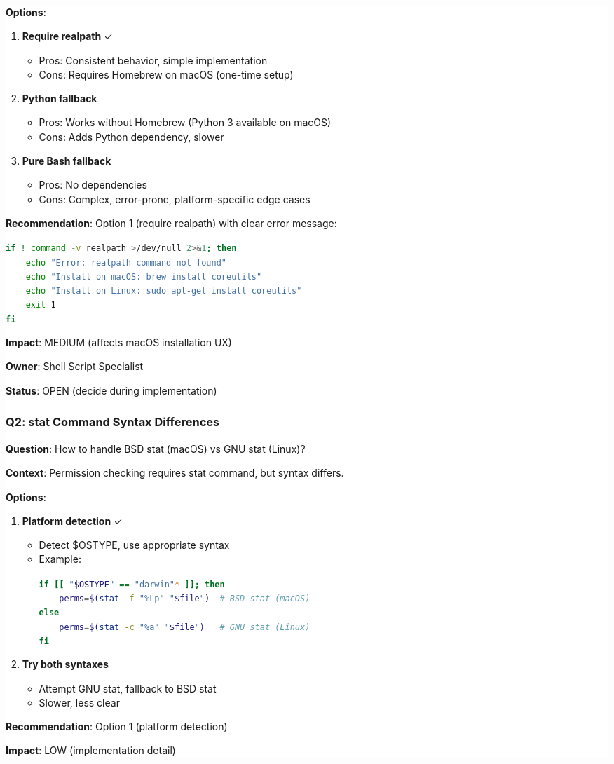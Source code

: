**Options**:

1. **Require realpath** ✓
   - Pros: Consistent behavior, simple implementation
   - Cons: Requires Homebrew on macOS (one-time setup)

2. **Python fallback**
   - Pros: Works without Homebrew (Python 3 available on macOS)
   - Cons: Adds Python dependency, slower

3. **Pure Bash fallback**
   - Pros: No dependencies
   - Cons: Complex, error-prone, platform-specific edge cases

**Recommendation**: Option 1 (require realpath) with clear error message:

```bash
if ! command -v realpath >/dev/null 2>&1; then
    echo "Error: realpath command not found"
    echo "Install on macOS: brew install coreutils"
    echo "Install on Linux: sudo apt-get install coreutils"
    exit 1
fi
```

**Impact**: MEDIUM (affects macOS installation UX)

**Owner**: Shell Script Specialist

**Status**: OPEN (decide during implementation)

### Q2: stat Command Syntax Differences

**Question**: How to handle BSD stat (macOS) vs GNU stat (Linux)?

**Context**: Permission checking requires stat command, but syntax differs.

**Options**:

1. **Platform detection** ✓
   - Detect $OSTYPE, use appropriate syntax
   - Example:
     ```bash
     if [[ "$OSTYPE" == "darwin"* ]]; then
         perms=$(stat -f "%Lp" "$file")  # BSD stat (macOS)
     else
         perms=$(stat -c "%a" "$file")   # GNU stat (Linux)
     fi
     ```

2. **Try both syntaxes**
   - Attempt GNU stat, fallback to BSD stat
   - Slower, less clear

**Recommendation**: Option 1 (platform detection)

**Impact**: LOW (implementation detail)

